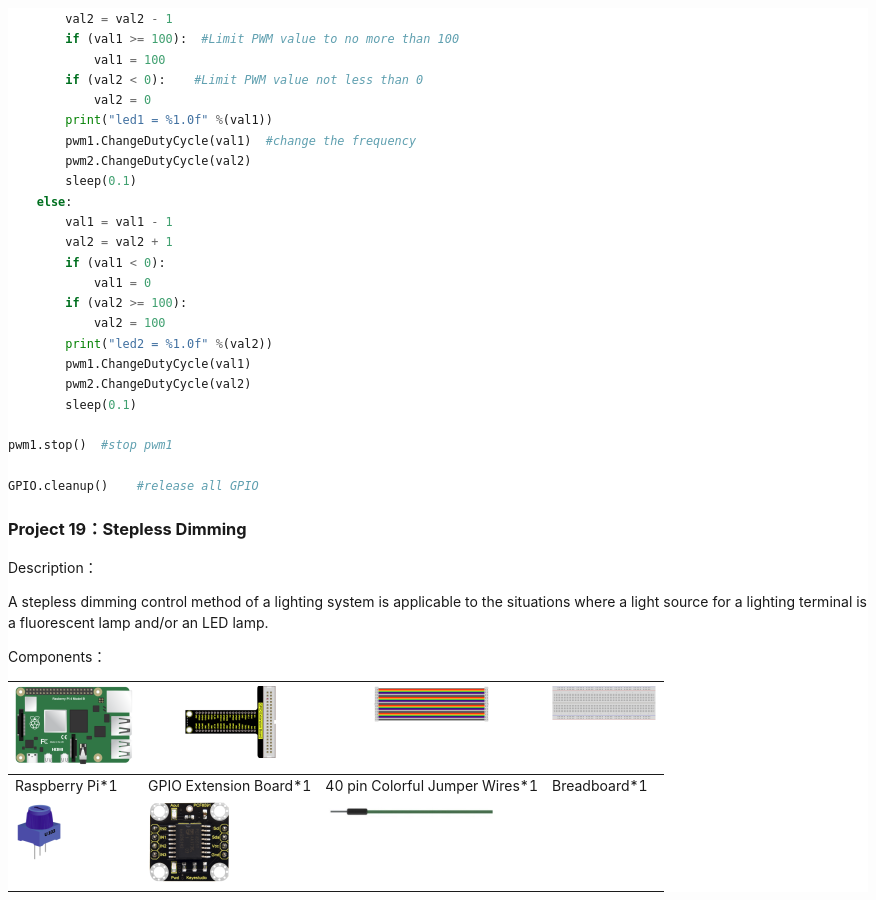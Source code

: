 ```python
        val2 = val2 - 1
        if (val1 >= 100):  #Limit PWM value to no more than 100
            val1 = 100
        if (val2 < 0):    #Limit PWM value not less than 0
            val2 = 0
        print("led1 = %1.0f" %(val1))
        pwm1.ChangeDutyCycle(val1)  #change the frequency
        pwm2.ChangeDutyCycle(val2)
        sleep(0.1)
    else:
        val1 = val1 - 1
        val2 = val2 + 1
        if (val1 < 0):
            val1 = 0
        if (val2 >= 100):
            val2 = 100
        print("led2 = %1.0f" %(val2))
        pwm1.ChangeDutyCycle(val1)
        pwm2.ChangeDutyCycle(val2)
        sleep(0.1)
        
pwm1.stop()  #stop pwm1

GPIO.cleanup()    #release all GPIO
```



### Project 19：Stepless Dimming

Description：

A stepless dimming control method of a lighting system is applicable to the situations where a light source for a lighting terminal is a fluorescent lamp and/or an LED lamp.

Components：

| ![image-20230423081648180](media/image-20230423081648180.png) | ![image-20230423081652397](media/image-20230423081652397.png) | ![image-20230423081703876](media/image-20230423081703876.png) | ![image-20230423081711086](media/image-20230423081711086.png) |
| ------------------------------------------------------------ | ------------------------------------------------------------ | ------------------------------------------------------------ | ------------------------------------------------------------ |
| Raspberry Pi*1                                               | GPIO Extension Board*1                                       | 40 pin Colorful Jumper Wires*1                               | Breadboard*1                                                 |
| ![image-20230423081716157](media/image-20230423081716157.png) | ![image-20230423081720430](media/image-20230423081720430.png) | ![image-20230423081723837](media/image-20230423081723837.png) |                                                              |